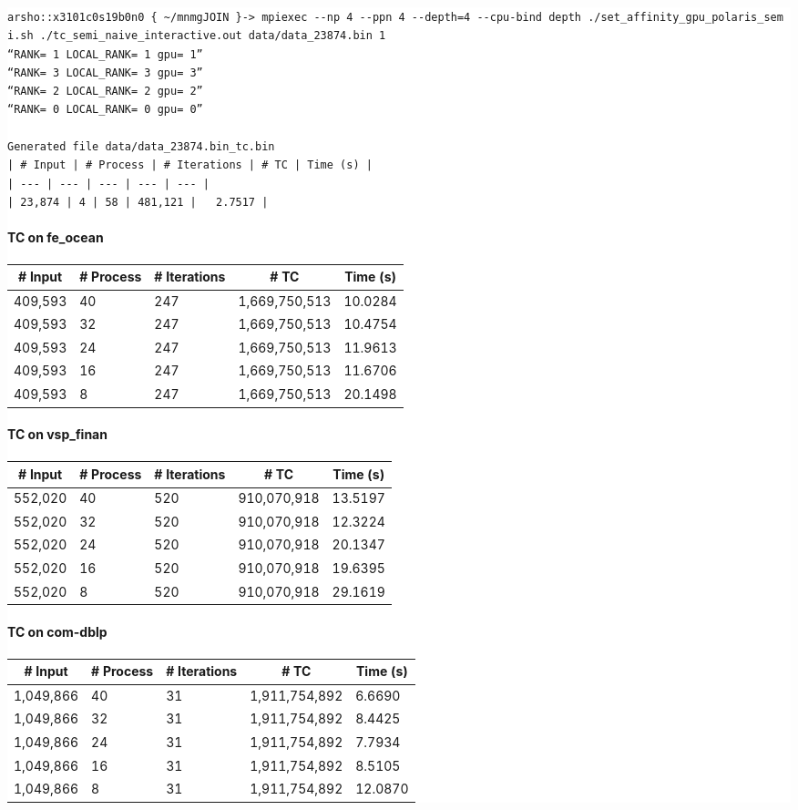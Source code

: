 ```shell
arsho::x3101c0s19b0n0 { ~/mnmgJOIN }-> mpiexec --np 4 --ppn 4 --depth=4 --cpu-bind depth ./set_affinity_gpu_polaris_semi.sh ./tc_semi_naive_interactive.out data/data_23874.bin 1
“RANK= 1 LOCAL_RANK= 1 gpu= 1”
“RANK= 3 LOCAL_RANK= 3 gpu= 3”
“RANK= 2 LOCAL_RANK= 2 gpu= 2”
“RANK= 0 LOCAL_RANK= 0 gpu= 0”

Generated file data/data_23874.bin_tc.bin
| # Input | # Process | # Iterations | # TC | Time (s) |
| --- | --- | --- | --- | --- |
| 23,874 | 4 | 58 | 481,121 |   2.7517 |
```

#### TC on fe_ocean

| # Input | # Process | # Iterations | # TC | Time (s) |
| --- | --- | --- | --- | --- |
| 409,593 | 40 | 247 | 1,669,750,513 | 10.0284 |
| 409,593 | 32 | 247 | 1,669,750,513 | 10.4754 |
| 409,593 | 24 | 247 | 1,669,750,513 | 11.9613 |
| 409,593 | 16 | 247 | 1,669,750,513 | 11.6706 |
| 409,593 | 8 | 247 | 1,669,750,513 | 20.1498 |

#### TC on vsp_finan

| # Input | # Process | # Iterations | # TC | Time (s) |
| --- | --- | --- | --- | --- |
| 552,020 | 40 | 520 | 910,070,918 | 13.5197 |
| 552,020 | 32 | 520 | 910,070,918 | 12.3224 |
| 552,020 | 24 | 520 | 910,070,918 | 20.1347 |
| 552,020 | 16 | 520 | 910,070,918 | 19.6395 |
| 552,020 | 8 | 520 | 910,070,918 | 29.1619 |

#### TC on com-dblp

| # Input | # Process | # Iterations | # TC | Time (s) |
| --- | --- | --- | --- | --- |
| 1,049,866 | 40 | 31 | 1,911,754,892 | 6.6690 |
| 1,049,866 | 32 | 31 | 1,911,754,892 | 8.4425 |
| 1,049,866 | 24 | 31 | 1,911,754,892 | 7.7934 |
| 1,049,866 | 16 | 31 | 1,911,754,892 | 8.5105 |
| 1,049,866 | 8 | 31 | 1,911,754,892 | 12.0870 |
